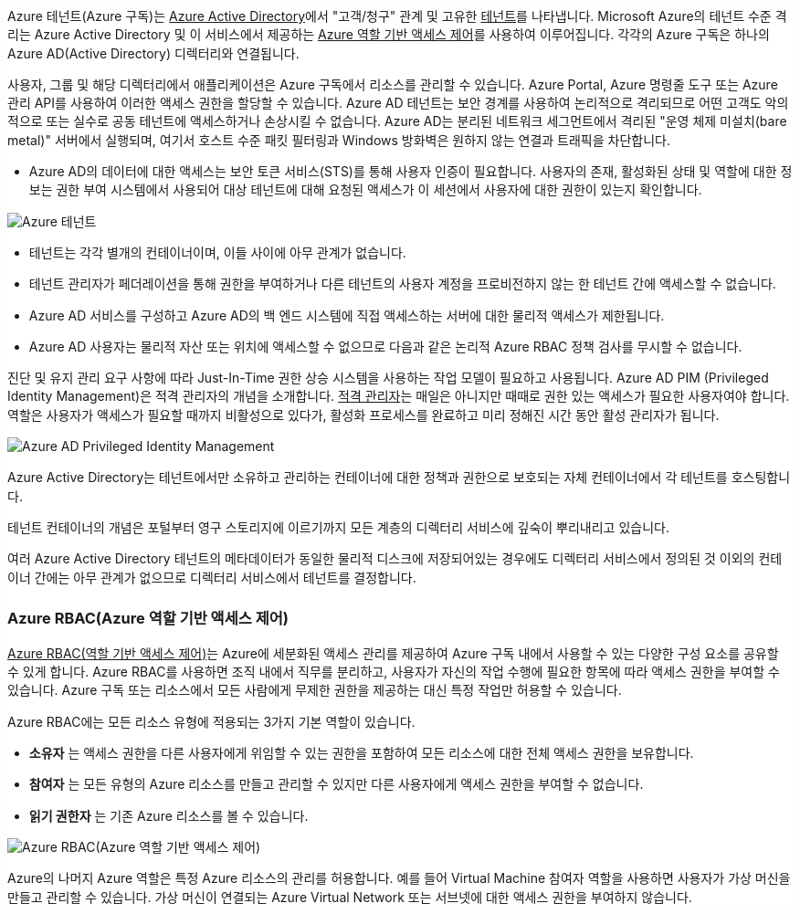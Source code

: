 Azure 테넌트(Azure 구독)는 [Azure Active Directory](../../active-directory/fundamentals/active-directory-whatis.md)에서 "고객/청구" 관계 및 고유한 [테넌트](../../active-directory/develop/quickstart-create-new-tenant.md)를 나타냅니다. Microsoft Azure의 테넌트 수준 격리는 Azure Active Directory 및 이 서비스에서 제공하는 [Azure 역할 기반 액세스 제어](../../role-based-access-control/overview.md)를 사용하여 이루어집니다. 각각의 Azure 구독은 하나의 Azure AD(Active Directory) 디렉터리와 연결됩니다.

사용자, 그룹 및 해당 디렉터리에서 애플리케이션은 Azure 구독에서 리소스를 관리할 수 있습니다. Azure Portal, Azure 명령줄 도구 또는 Azure 관리 API를 사용하여 이러한 액세스 권한을 할당할 수 있습니다. Azure AD 테넌트는 보안 경계를 사용하여 논리적으로 격리되므로 어떤 고객도 악의적으로 또는 실수로 공동 테넌트에 액세스하거나 손상시킬 수 없습니다. Azure AD는 분리된 네트워크 세그먼트에서 격리된 "운영 체제 미설치(bare metal)" 서버에서 실행되며, 여기서 호스트 수준 패킷 필터링과 Windows 방화벽은 원하지 않는 연결과 트래픽을 차단합니다.

- Azure AD의 데이터에 대한 액세스는 보안 토큰 서비스(STS)를 통해 사용자 인증이 필요합니다. 사용자의 존재, 활성화된 상태 및 역할에 대한 정보는 권한 부여 시스템에서 사용되어 대상 테넌트에 대해 요청된 액세스가 이 세션에서 사용자에 대한 권한이 있는지 확인합니다.

![Azure 테넌트](./media/isolation-choices/azure-isolation-fig1.png)

- 테넌트는 각각 별개의 컨테이너이며, 이들 사이에 아무 관계가 없습니다.

- 테넌트 관리자가 페더레이션을 통해 권한을 부여하거나 다른 테넌트의 사용자 계정을 프로비전하지 않는 한 테넌트 간에 액세스할 수 없습니다.

- Azure AD 서비스를 구성하고 Azure AD의 백 엔드 시스템에 직접 액세스하는 서버에 대한 물리적 액세스가 제한됩니다.

- Azure AD 사용자는 물리적 자산 또는 위치에 액세스할 수 없으므로 다음과 같은 논리적 Azure RBAC 정책 검사를 무시할 수 없습니다.

진단 및 유지 관리 요구 사항에 따라 Just-In-Time 권한 상승 시스템을 사용하는 작업 모델이 필요하고 사용됩니다. Azure AD PIM (Privileged Identity Management)은 적격 관리자의 개념을 소개합니다. [적격 관리자](../../active-directory/privileged-identity-management/pim-configure.md)는 매일은 아니지만 때때로 권한 있는 액세스가 필요한 사용자여야 합니다. 역할은 사용자가 액세스가 필요할 때까지 비활성으로 있다가, 활성화 프로세스를 완료하고 미리 정해진 시간 동안 활성 관리자가 됩니다.

![Azure AD Privileged Identity Management](./media/isolation-choices/azure-isolation-fig2.png)

Azure Active Directory는 테넌트에서만 소유하고 관리하는 컨테이너에 대한 정책과 권한으로 보호되는 자체 컨테이너에서 각 테넌트를 호스팅합니다.

테넌트 컨테이너의 개념은 포털부터 영구 스토리지에 이르기까지 모든 계층의 디렉터리 서비스에 깊숙이 뿌리내리고 있습니다.

여러 Azure Active Directory 테넌트의 메타데이터가 동일한 물리적 디스크에 저장되어있는 경우에도 디렉터리 서비스에서 정의된 것 이외의 컨테이너 간에는 아무 관계가 없으므로 디렉터리 서비스에서 테넌트를 결정합니다.

### <a name="azure-role-based-access-control-azure-rbac"></a>Azure RBAC(Azure 역할 기반 액세스 제어)

[Azure RBAC(역할 기반 액세스 제어)](../../role-based-access-control/overview.md)는 Azure에 세분화된 액세스 관리를 제공하여 Azure 구독 내에서 사용할 수 있는 다양한 구성 요소를 공유할 수 있게 합니다. Azure RBAC를 사용하면 조직 내에서 직무를 분리하고, 사용자가 자신의 작업 수행에 필요한 항목에 따라 액세스 권한을 부여할 수 있습니다. Azure 구독 또는 리소스에서 모든 사람에게 무제한 권한을 제공하는 대신 특정 작업만 허용할 수 있습니다.

Azure RBAC에는 모든 리소스 유형에 적용되는 3가지 기본 역할이 있습니다.

- **소유자** 는 액세스 권한을 다른 사용자에게 위임할 수 있는 권한을 포함하여 모든 리소스에 대한 전체 액세스 권한을 보유합니다.

- **참여자** 는 모든 유형의 Azure 리소스를 만들고 관리할 수 있지만 다른 사용자에게 액세스 권한을 부여할 수 없습니다.

- **읽기 권한자** 는 기존 Azure 리소스를 볼 수 있습니다.

![Azure RBAC(Azure 역할 기반 액세스 제어)](./media/isolation-choices/azure-isolation-fig3.png)

Azure의 나머지 Azure 역할은 특정 Azure 리소스의 관리를 허용합니다. 예를 들어 Virtual Machine 참여자 역할을 사용하면 사용자가 가상 머신을 만들고 관리할 수 있습니다. 가상 머신이 연결되는 Azure Virtual Network 또는 서브넷에 대한 액세스 권한을 부여하지 않습니다.
